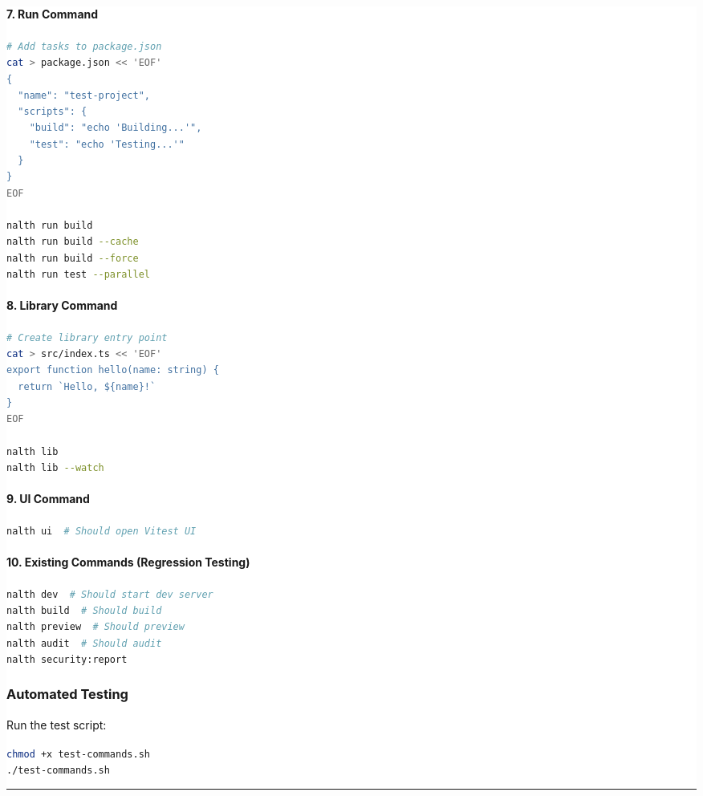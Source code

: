 ```bash
```

#### 7. Run Command
```bash
# Add tasks to package.json
cat > package.json << 'EOF'
{
  "name": "test-project",
  "scripts": {
    "build": "echo 'Building...'",
    "test": "echo 'Testing...'"
  }
}
EOF

nalth run build
nalth run build --cache
nalth run build --force
nalth run test --parallel
```

#### 8. Library Command
```bash
# Create library entry point
cat > src/index.ts << 'EOF'
export function hello(name: string) {
  return `Hello, ${name}!`
}
EOF

nalth lib
nalth lib --watch
```

#### 9. UI Command
```bash
nalth ui  # Should open Vitest UI
```

#### 10. Existing Commands (Regression Testing)
```bash
nalth dev  # Should start dev server
nalth build  # Should build
nalth preview  # Should preview
nalth audit  # Should audit
nalth security:report
```

### Automated Testing

Run the test script:
```bash
chmod +x test-commands.sh
./test-commands.sh
```

---